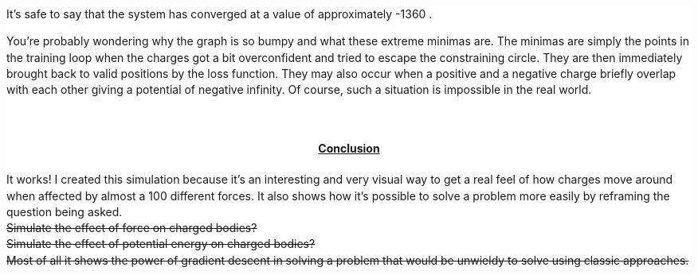 It’s safe to say that the system has converged at a value of approximately -1360 .

You’re probably wondering why the graph is so bumpy and what these extreme minimas are. The minimas are simply the points in the training loop when the charges got a bit overconfident and tried to escape the constraining circle. They are then immediately brought back to valid positions by the loss function.
They may also occur when a positive and a negative charge briefly overlap with each other giving a potential of negative infinity. Of course, such a situation is impossible in the real world. 

&nbsp;
&nbsp;


#### <center><u>Conclusion</u></center>

It works! 
I created this simulation because it’s an interesting and very visual way to get a real feel of how charges move around when affected by almost a 100 different forces. 
It also shows how it’s possible to solve a problem more easily by reframing the question being asked.<br>
~~<s>Simulate the effect of force on charged bodies?~~ <br>
Simulate the effect of potential energy on charged bodies? <br>
Most of all it shows the power of gradient descent in solving a problem that would be unwieldy to solve using classic approaches. 


